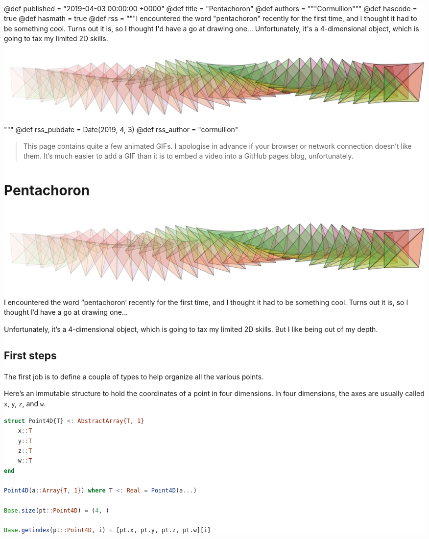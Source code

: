 @def published = "2019-04-03 00:00:00 +0000"
@def title = "Pentachoron"
@def authors = """Cormullion"""
@def hascode = true
@def hasmath = true
@def rss = """I encountered the word "pentachoron" recently for the first time, and I thought it had to be something cool. Turns out it is, so I thought I'd have a go at drawing one... Unfortunately, it's a 4-dimensional object, which is going to tax my limited 2D skills. ![pentachoron](/assets/images/pentachoron/header-image.png)"""
@def rss_pubdate = Date(2019, 4, 3)
@def rss_author = "cormullion"

> This page contains quite a few animated GIFs. I apologise in advance if your browser or network connection doesn’t like them. It’s much easier to add a GIF than it is to embed a video into a GitHub pages blog, unfortunately.

# Pentachoron

![image label](/assets/images/pentachoron/header-image.svg)

I encountered the word “pentachoron’ recently for the first time, and I thought it had to be something cool. Turns out it is, so I thought I’d have a go at drawing one...

Unfortunately, it’s a 4-dimensional object, which is going to tax my limited 2D skills. But I like being out of my depth.

## First steps

The first job is to define a couple of types to help organize all the various points.

Here’s an immutable structure to hold the coordinates of a point in four dimensions. In four dimensions, the axes are usually called `x`, `y`, `z`, and `w`.

```julia
struct Point4D{T} <: AbstractArray{T, 1}
    x::T
    y::T
    z::T
    w::T
end

Point4D(a::Array{T, 1}) where T <: Real = Point4D(a...)

Base.size(pt::Point4D) = (4, )

Base.getindex(pt::Point4D, i) = [pt.x, pt.y, pt.z, pt.w][i]
```

